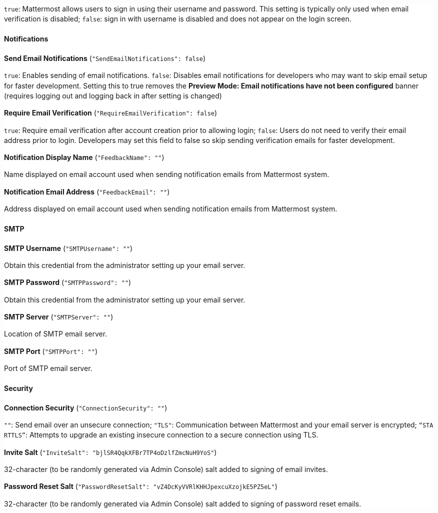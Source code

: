 `true`: Mattermost allows users to sign in using their username and password. This setting is typically only used when email verification is disabled; `false`: sign in with username is disabled and does not appear on the login screen.

#### Notifications

**Send Email Notifications** (`"SendEmailNotifications": false`)  

`true`: Enables sending of email notifications. `false`: Disables email notifications for developers who may want to skip email setup for faster development. Setting this to true removes the **Preview Mode: Email notifications have not been configured** banner (requires logging out and logging back in after setting is changed)

**Require Email Verification** (`"RequireEmailVerification": false`)  

`true`: Require email verification after account creation prior to allowing login; `false`: Users do not need to verify their email address prior to login. Developers may set this field to false so skip sending verification emails for faster development.

**Notification Display Name** (`"FeedbackName": ""`)  

Name displayed on email account used when sending notification emails from Mattermost system.

**Notification Email Address** (`"FeedbackEmail": ""`)  

Address displayed on email account used when sending notification emails from Mattermost system.

#### SMTP

**SMTP Username** (`"SMTPUsername": ""`)  

Obtain this credential from the administrator setting up your email server.

**SMTP Password** (`"SMTPPassword": ""`)  

Obtain this credential from the administrator setting up your email server.

**SMTP Server** (`"SMTPServer": ""`)  

Location of SMTP email server.

**SMTP Port** (`"SMTPPort": ""`)  

Port of SMTP email server.

#### Security

**Connection Security** (`"ConnectionSecurity": ""`)  

`""`: Send email over an unsecure connection; `"TLS"`: Communication between Mattermost and your email server is encrypted; `“STARTTLS”`: Attempts to upgrade an existing insecure connection to a secure connection using TLS.

**Invite Salt** (`"InviteSalt": "bjlSR4QqkXFBr7TP4oDzlfZmcNuH9YoS"`)  

32-character (to be randomly generated via Admin Console) salt added to signing of email invites.

**Password Reset Salt**  (`"PasswordResetSalt": "vZ4DcKyVVRlKHHJpexcuXzojkE5PZ5eL"`)  

32-character (to be randomly generated via Admin Console) salt added to signing of password reset emails.  
